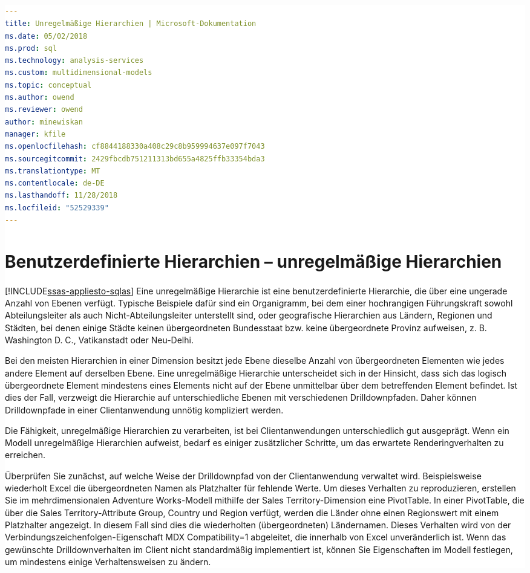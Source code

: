 ```yaml
---
title: Unregelmäßige Hierarchien | Microsoft-Dokumentation
ms.date: 05/02/2018
ms.prod: sql
ms.technology: analysis-services
ms.custom: multidimensional-models
ms.topic: conceptual
ms.author: owend
ms.reviewer: owend
author: minewiskan
manager: kfile
ms.openlocfilehash: cf8844188330a408c29c8b959994637e097f7043
ms.sourcegitcommit: 2429fbcdb751211313bd655a4825ffb33354bda3
ms.translationtype: MT
ms.contentlocale: de-DE
ms.lasthandoff: 11/28/2018
ms.locfileid: "52529339"
---
```

# <a name="user-defined-hierarchies---ragged-hierarchies"></a>Benutzerdefinierte Hierarchien – unregelmäßige Hierarchien
[!INCLUDE[ssas-appliesto-sqlas](../../includes/ssas-appliesto-sqlas.md)]
  Eine unregelmäßige Hierarchie ist eine benutzerdefinierte Hierarchie, die über eine ungerade Anzahl von Ebenen verfügt. Typische Beispiele dafür sind ein Organigramm, bei dem einer hochrangigen Führungskraft sowohl Abteilungsleiter als auch Nicht-Abteilungsleiter unterstellt sind, oder geografische Hierarchien aus Ländern, Regionen und Städten, bei denen einige Städte keinen übergeordneten Bundesstaat bzw. keine übergeordnete Provinz aufweisen, z. B. Washington D. C., Vatikanstadt oder Neu-Delhi.  
  
 Bei den meisten Hierarchien in einer Dimension besitzt jede Ebene dieselbe Anzahl von übergeordneten Elementen wie jedes andere Element auf derselben Ebene. Eine unregelmäßige Hierarchie unterscheidet sich in der Hinsicht, dass sich das logisch übergeordnete Element mindestens eines Elements nicht auf der Ebene unmittelbar über dem betreffenden Element befindet. Ist dies der Fall, verzweigt die Hierarchie auf unterschiedliche Ebenen mit verschiedenen Drilldownpfaden. Daher können Drilldownpfade in einer Clientanwendung unnötig kompliziert werden.  
  
 Die Fähigkeit, unregelmäßige Hierarchien zu verarbeiten, ist bei Clientanwendungen unterschiedlich gut ausgeprägt. Wenn ein Modell unregelmäßige Hierarchien aufweist, bedarf es einiger zusätzlicher Schritte, um das erwartete Renderingverhalten zu erreichen.  
  
 Überprüfen Sie zunächst, auf welche Weise der Drilldownpfad von der Clientanwendung verwaltet wird. Beispielsweise wiederholt Excel die übergeordneten Namen als Platzhalter für fehlende Werte. Um dieses Verhalten zu reproduzieren, erstellen Sie im mehrdimensionalen Adventure Works-Modell mithilfe der Sales Territory-Dimension eine PivotTable. In einer PivotTable, die über die Sales Territory-Attribute Group, Country und Region verfügt, werden die Länder ohne einen Regionswert mit einem Platzhalter angezeigt. In diesem Fall sind dies die wiederholten (übergeordneten) Ländernamen. Dieses Verhalten wird von der Verbindungszeichenfolgen-Eigenschaft MDX Compatibility=1 abgeleitet, die innerhalb von Excel unveränderlich ist. Wenn das gewünschte Drilldownverhalten im Client nicht standardmäßig implementiert ist, können Sie Eigenschaften im Modell festlegen, um mindestens einige Verhaltensweisen zu ändern.  
  